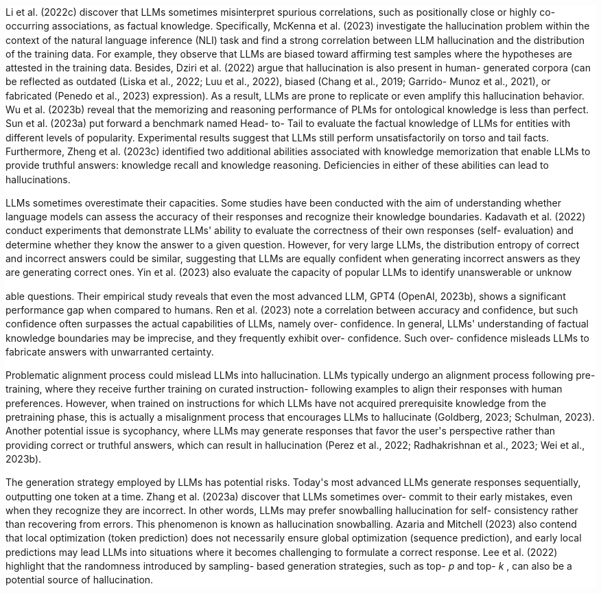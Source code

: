 Li et al. (2022c) discover that LLMs sometimes misinterpret spurious correlations, such as positionally close or highly co- occurring associations, as factual knowledge. Specifically, McKenna et al. (2023) investigate the hallucination problem within the context of the natural language inference (NLI) task and find a strong correlation between LLM hallucination and the distribution of the training data. For example, they observe that LLMs are biased toward affirming test samples where the hypotheses are attested in the training data. Besides, Dziri et al. (2022) argue that hallucination is also present in human- generated corpora (can be reflected as outdated (Liska et al., 2022; Luu et al., 2022), biased (Chang et al., 2019; Garrido- Munoz et al., 2021), or fabricated (Penedo et al., 2023) expression). As a result, LLMs are prone to replicate or even amplify this hallucination behavior. Wu et al. (2023b) reveal that the memorizing and reasoning performance of PLMs for ontological knowledge is less than perfect. Sun et al. (2023a) put forward a benchmark named Head- to- Tail to evaluate the factual knowledge of LLMs for entities with different levels of popularity. Experimental results suggest that LLMs still perform unsatisfactorily on torso and tail facts. Furthermore, Zheng et al. (2023c) identified two additional abilities associated with knowledge memorization that enable LLMs to provide truthful answers: knowledge recall and knowledge reasoning. Deficiencies in either of these abilities can lead to hallucinations.

LLMs sometimes overestimate their capacities. Some studies have been conducted with the aim of understanding whether language models can assess the accuracy of their responses and recognize their knowledge boundaries. Kadavath et al. (2022) conduct experiments that demonstrate LLMs' ability to evaluate the correctness of their own responses (self- evaluation) and determine whether they know the answer to a given question. However, for very large LLMs, the distribution entropy of correct and incorrect answers could be similar, suggesting that LLMs are equally confident when generating incorrect answers as they are generating correct ones. Yin et al. (2023) also evaluate the capacity of popular LLMs to identify unanswerable or unknow

able questions. Their empirical study reveals that even the most advanced LLM, GPT4 (OpenAI, 2023b), shows a significant performance gap when compared to humans. Ren et al. (2023) note a correlation between accuracy and confidence, but such confidence often surpasses the actual capabilities of LLMs, namely over- confidence. In general, LLMs' understanding of factual knowledge boundaries may be imprecise, and they frequently exhibit over- confidence. Such over- confidence misleads LLMs to fabricate answers with unwarranted certainty.

Problematic alignment process could mislead LLMs into hallucination. LLMs typically undergo an alignment process following pre- training, where they receive further training on curated instruction- following examples to align their responses with human preferences. However, when trained on instructions for which LLMs have not acquired prerequisite knowledge from the pretraining phase, this is actually a misalignment process that encourages LLMs to hallucinate (Goldberg, 2023; Schulman, 2023). Another potential issue is sycophancy, where LLMs may generate responses that favor the user's perspective rather than providing correct or truthful answers, which can result in hallucination (Perez et al., 2022; Radhakrishnan et al., 2023; Wei et al., 2023b).

The generation strategy employed by LLMs has potential risks. Today's most advanced LLMs generate responses sequentially, outputting one token at a time. Zhang et al. (2023a) discover that LLMs sometimes over- commit to their early mistakes, even when they recognize they are incorrect. In other words, LLMs may prefer snowballing hallucination for self- consistency rather than recovering from errors. This phenomenon is known as hallucination snowballing. Azaria and Mitchell (2023) also contend that local optimization (token prediction) does not necessarily ensure global optimization (sequence prediction), and early local predictions may lead LLMs into situations where it becomes challenging to formulate a correct response. Lee et al. (2022) highlight that the randomness introduced by sampling- based generation strategies, such as top-  $p$  and top-  $k$ , can also be a potential source of hallucination.
